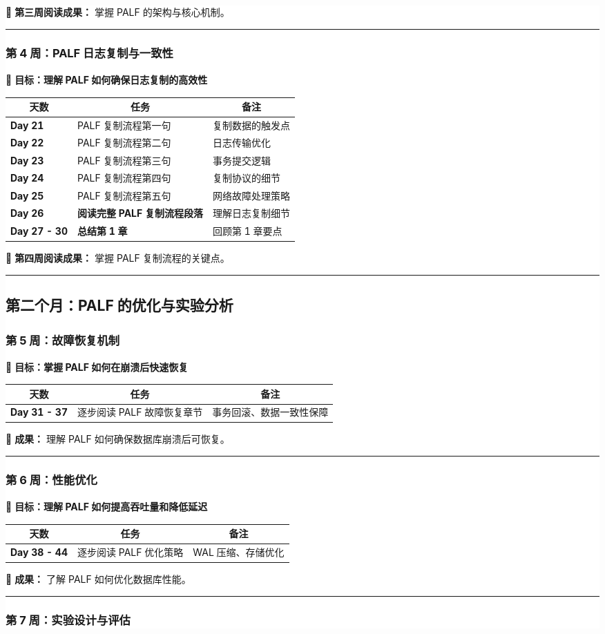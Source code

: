 📖 **第三周阅读成果：** 掌握 PALF 的架构与核心机制。

---

### **第 4 周：PALF 日志复制与一致性**

📌 **目标：理解 PALF 如何确保日志复制的高效性**

|**天数**|**任务**|**备注**|
|---|---|---|
|**Day 21**|PALF 复制流程第一句|复制数据的触发点|
|**Day 22**|PALF 复制流程第二句|日志传输优化|
|**Day 23**|PALF 复制流程第三句|事务提交逻辑|
|**Day 24**|PALF 复制流程第四句|复制协议的细节|
|**Day 25**|PALF 复制流程第五句|网络故障处理策略|
|**Day 26**|**阅读完整 PALF 复制流程段落**|理解日志复制细节|
|**Day 27 - 30**|**总结第 1 章**|回顾第 1 章要点|

📖 **第四周阅读成果：** 掌握 PALF 复制流程的关键点。

---

## **第二个月：PALF 的优化与实验分析**

### **第 5 周：故障恢复机制**

📌 **目标：掌握 PALF 如何在崩溃后快速恢复**

|**天数**|**任务**|**备注**|
|---|---|---|
|**Day 31 - 37**|逐步阅读 PALF 故障恢复章节|事务回滚、数据一致性保障|

📖 **成果：** 理解 PALF 如何确保数据库崩溃后可恢复。

---

### **第 6 周：性能优化**

📌 **目标：理解 PALF 如何提高吞吐量和降低延迟**

|**天数**|**任务**|**备注**|
|---|---|---|
|**Day 38 - 44**|逐步阅读 PALF 优化策略|WAL 压缩、存储优化|

📖 **成果：** 了解 PALF 如何优化数据库性能。

---

### **第 7 周：实验设计与评估**
